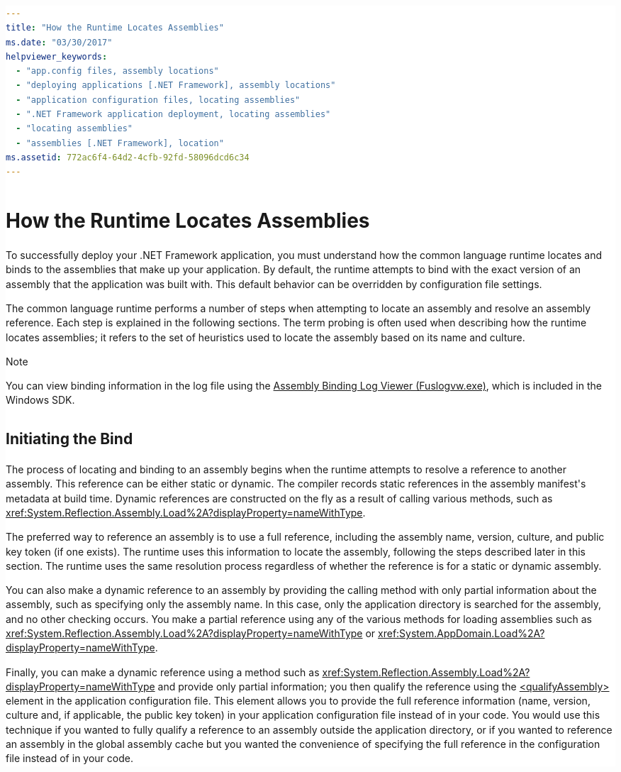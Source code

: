```yaml
---
title: "How the Runtime Locates Assemblies"
ms.date: "03/30/2017"
helpviewer_keywords:
  - "app.config files, assembly locations"
  - "deploying applications [.NET Framework], assembly locations"
  - "application configuration files, locating assemblies"
  - ".NET Framework application deployment, locating assemblies"
  - "locating assemblies"
  - "assemblies [.NET Framework], location"
ms.assetid: 772ac6f4-64d2-4cfb-92fd-58096dcd6c34
---
```

# How the Runtime Locates Assemblies

To successfully deploy your .NET Framework application, you must understand how the common language runtime locates and binds to the assemblies that make up your application. By default, the runtime attempts to bind with the exact version of an assembly that the application was built with. This default behavior can be overridden by configuration file settings.

The common language runtime performs a number of steps when attempting to locate an assembly and resolve an assembly reference. Each step is explained in the following sections. The term probing is often used when describing how the runtime locates assemblies; it refers to the set of heuristics used to locate the assembly based on its name and culture.

> [!NOTE]
> You can view binding information in the log file using the [Assembly Binding Log Viewer (Fuslogvw.exe)](../tools/fuslogvw-exe-assembly-binding-log-viewer.md), which is included in the Windows SDK.

## Initiating the Bind

The process of locating and binding to an assembly begins when the runtime attempts to resolve a reference to another assembly. This reference can be either static or dynamic. The compiler records static references in the assembly manifest's metadata at build time. Dynamic references are constructed on the fly as a result of calling various methods, such as <xref:System.Reflection.Assembly.Load%2A?displayProperty=nameWithType>.

The preferred way to reference an assembly is to use a full reference, including the assembly name, version, culture, and public key token (if one exists). The runtime uses this information to locate the assembly, following the steps described later in this section. The runtime uses the same resolution process regardless of whether the reference is for a static or dynamic assembly.

You can also make a dynamic reference to an assembly by providing the calling method with only partial information about the assembly, such as specifying only the assembly name. In this case, only the application directory is searched for the assembly, and no other checking occurs. You make a partial reference using any of the various methods for loading assemblies such as <xref:System.Reflection.Assembly.Load%2A?displayProperty=nameWithType> or <xref:System.AppDomain.Load%2A?displayProperty=nameWithType>.

Finally, you can make a dynamic reference using a method such as <xref:System.Reflection.Assembly.Load%2A?displayProperty=nameWithType> and provide only partial information; you then qualify the reference using the [\<qualifyAssembly>](../configure-apps/file-schema/runtime/qualifyassembly-element.md) element in the application configuration file. This element allows you to provide the full reference information (name, version, culture and, if applicable, the public key token) in your application configuration file instead of in your code. You would use this technique if you wanted to fully qualify a reference to an assembly outside the application directory, or if you wanted to reference an assembly in the global assembly cache but you wanted the convenience of specifying the full reference in the configuration file instead of in your code.
